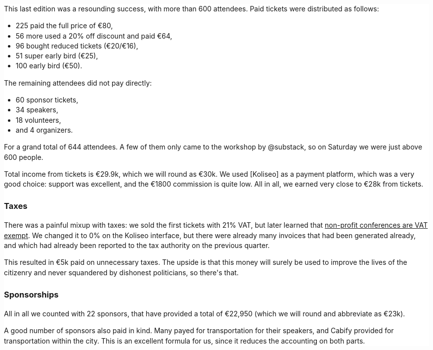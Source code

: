 This last edition was a resounding success,
with more than 600 attendees.
Paid tickets were distributed as follows:

* 225 paid the full price of €80,
* 56 more used a 20% off discount and paid €64,
* 96 bought reduced tickets (€20/€16),
* 51 super early bird (€25),
* 100 early bird (€50).

The remaining attendees did not pay directly:

* 60 sponsor tickets,
* 34 speakers,
* 18 volunteers,
* and 4 organizers.

For a grand total of 644 attendees.
A few of them only came to the workshop by @substack,
so on Saturday we were just above 600 people.

Total income from tickets is €29.9k, which we will round as €30k.
We used
[Koliseo]
as a payment platform, which was a very good choice:
support was excellent,
and the €1800 commission is quite low.
All in all, we earned very close to €28k from tickets.

### Taxes

There was a painful mixup with taxes:
we sold the first tickets with 21% VAT,
but later learned that
[non-profit conferences are VAT exempt](http://www.asesoriayempresas.es/doctrinaadministrativa/JURIDICO/73494/consulta-vinculante-dgt-de-3-de-febrero-de-2010-iva-exenciones-asociaciones-sin-animo-de-lucro).
We changed it to 0% on the Koliseo interface,
but there were already many invoices that had been generated already,
and which had already been reported to the tax authority
on the previous quarter.

This resulted in €5k paid on unnecessary taxes.
The upside is that this money will surely be used to improve the lives of the citizenry
and never squandered by dishonest politicians,
so there's that.

### Sponsorships

All in all we counted with 22 sponsors,
that have provided a total of €22,950
(which we will round and abbreviate as €23k).

A good number of sponsors also paid in kind.
Many payed for transportation for their speakers,
and Cabify provided for transportation within the city.
This is an excellent formula for us,
since it reduces the accounting on both parts.
